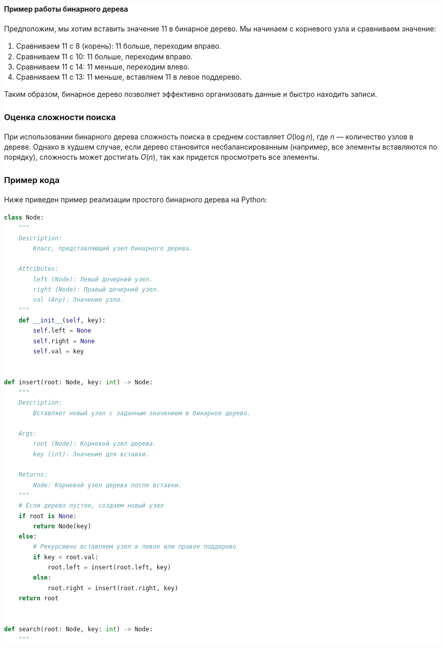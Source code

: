 #### Пример работы бинарного дерева

Предположим, мы хотим вставить значение 11 в бинарное дерево. Мы начинаем с корневого узла и сравниваем значение:

1. Сравниваем 11 с 8 (корень): 11 больше, переходим вправо.
2. Сравниваем 11 с 10: 11 больше, переходим вправо.
3. Сравниваем 11 с 14: 11 меньше, переходим влево.
4. Сравниваем 11 с 13: 11 меньше, вставляем 11 в левое поддерево.

Таким образом, бинарное дерево позволяет эффективно организовать данные и быстро находить записи.

### Оценка сложности поиска

При использовании бинарного дерева сложность поиска в среднем составляет $O(\log n)$, где $n$ — количество узлов в дереве. Однако в худшем случае, если дерево становится несбалансированным (например, все элементы вставляются по порядку), сложность может достигать $O(n)$, так как придется просмотреть все элементы.

### Пример кода

Ниже приведен пример реализации простого бинарного дерева на Python:

```python
class Node:
    """
    Description:
        Класс, представляющий узел бинарного дерева.

    Attributes:
        left (Node): Левый дочерний узел.
        right (Node): Правый дочерний узел.
        val (Any): Значение узла.
    """
    def __init__(self, key):
        self.left = None
        self.right = None
        self.val = key


def insert(root: Node, key: int) -> Node:
    """
    Description:
        Вставляет новый узел с заданным значением в бинарное дерево.

    Args:
        root (Node): Корневой узел дерева.
        key (int): Значение для вставки.

    Returns:
        Node: Корневой узел дерева после вставки.
    """
    # Если дерево пустое, создаем новый узел
    if root is None:
        return Node(key)
    else:
        # Рекурсивно вставляем узел в левое или правое поддерево
        if key < root.val:
            root.left = insert(root.left, key)
        else:
            root.right = insert(root.right, key)
    return root


def search(root: Node, key: int) -> Node:
    """
```